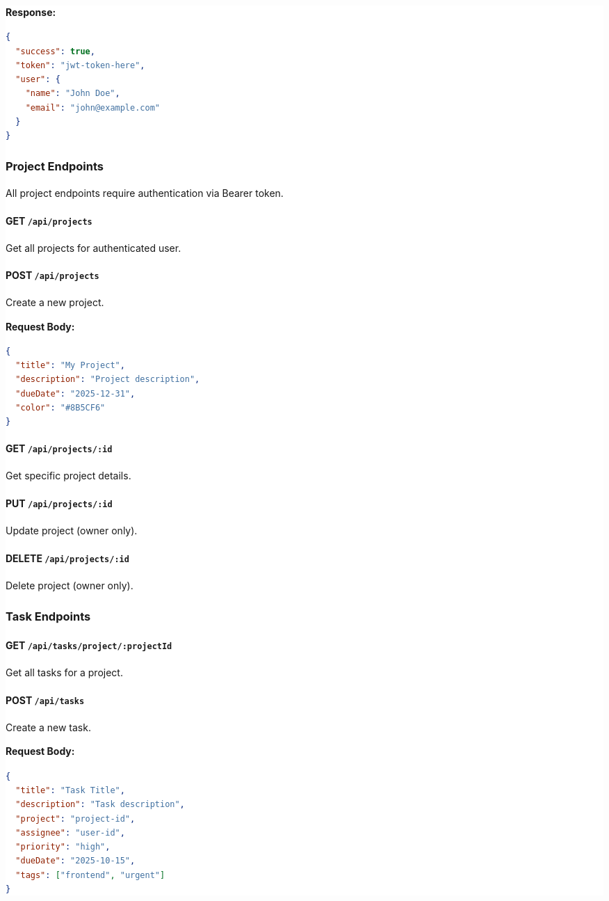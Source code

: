 **Response:**
```json
{
  "success": true,
  "token": "jwt-token-here",
  "user": {
    "name": "John Doe",
    "email": "john@example.com"
  }
}
```

### Project Endpoints

All project endpoints require authentication via Bearer token.

#### GET `/api/projects`
Get all projects for authenticated user.

#### POST `/api/projects`
Create a new project.

**Request Body:**
```json
{
  "title": "My Project",
  "description": "Project description",
  "dueDate": "2025-12-31",
  "color": "#8B5CF6"
}
```

#### GET `/api/projects/:id`
Get specific project details.

#### PUT `/api/projects/:id`
Update project (owner only).

#### DELETE `/api/projects/:id`
Delete project (owner only).

### Task Endpoints

#### GET `/api/tasks/project/:projectId`
Get all tasks for a project.

#### POST `/api/tasks`
Create a new task.

**Request Body:**
```json
{
  "title": "Task Title",
  "description": "Task description",
  "project": "project-id",
  "assignee": "user-id",
  "priority": "high",
  "dueDate": "2025-10-15",
  "tags": ["frontend", "urgent"]
}
```
